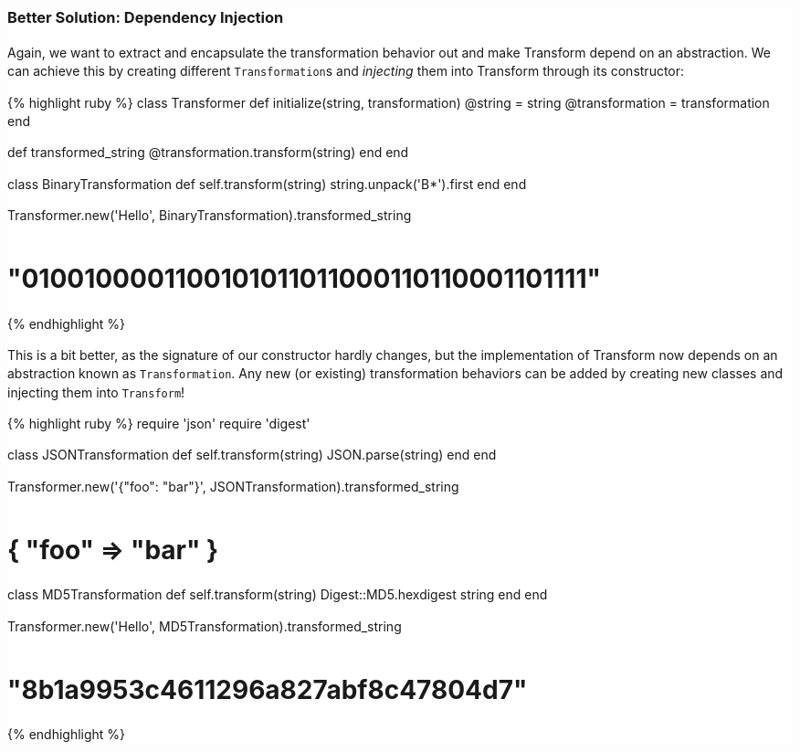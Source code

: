 ### Better Solution: Dependency Injection

Again, we want to extract and encapsulate the transformation behavior out and make Transform depend on an abstraction. We can achieve this by creating different `Transformation`s and *injecting* them into Transform through its constructor:

{% highlight ruby %}
class Transformer
  def initialize(string, transformation)
    @string = string
    @transformation = transformation
  end
 
  def transformed_string
    @transformation.transform(string)
  end
end
 
class BinaryTransformation
  def self.transform(string)
    string.unpack('B*').first
  end
end
 
Transformer.new('Hello', BinaryTransformation).transformed_string
# "0100100001100101011011000110110001101111"
{% endhighlight %}

This is a bit better, as the signature of our constructor hardly changes, but the implementation of Transform now depends on an abstraction known as `Transformation`. Any new (or existing) transformation behaviors can be added by creating new classes and injecting them into `Transform`!

{% highlight ruby %}
require 'json'
require 'digest'
 
class JSONTransformation
  def self.transform(string)
    JSON.parse(string)
  end
end
 
Transformer.new('{"foo": "bar"}', JSONTransformation).transformed_string
# { "foo" => "bar" }
 
class MD5Transformation
  def self.transform(string)
    Digest::MD5.hexdigest string
  end
end
 
Transformer.new('Hello', MD5Transformation).transformed_string
# "8b1a9953c4611296a827abf8c47804d7"
{% endhighlight %}
